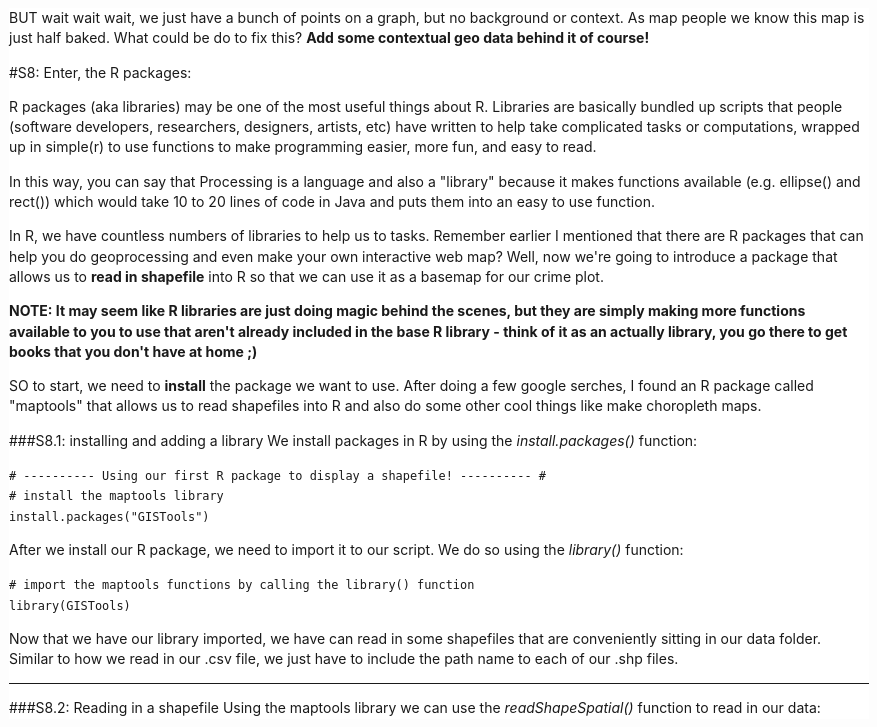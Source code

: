 BUT wait wait wait, we just have a bunch of points on a graph, but no background or context. As map people we know this map is just half baked. What could be do to fix this? **Add some contextual geo data behind it of course!**

#S8: Enter, the R packages:

R packages (aka libraries) may be one of the most useful things about R. Libraries are basically bundled up scripts that people (software developers, researchers, designers, artists, etc) have written to help take complicated tasks or computations, wrapped up in simple(r) to use functions to make programming easier, more fun, and easy to read. 

In this way, you can say that Processing is a language and also a "library" because it makes functions available (e.g. ellipse() and rect()) which would take 10 to 20 lines of code in Java and puts them into an easy to use function.

In R, we have countless numbers of libraries to help us to tasks. Remember earlier I mentioned that there are R packages that can help you do geoprocessing and even make your own interactive web map? Well, now we're going to introduce a package that allows us to **read in shapefile** into R so that we can use it as a basemap for our crime plot. 

**NOTE: It may seem like R libraries are just doing magic behind the scenes, but they are simply making more functions available to you to use that aren't already included in the base R library - think of it as an actually library, you go there to get books that you don't have at home ;)** 

SO to start, we need to **install** the package we want to use. After doing a few google serches, I found an R package called "maptools" that allows us to read shapefiles into R and also do some other cool things like make choropleth maps. 


###S8.1: installing and adding a library
We install packages in R by using the *install.packages()* function:

	# ---------- Using our first R package to display a shapefile! ---------- #
	# install the maptools library
	install.packages("GISTools")

After we install our R package, we need to import it to our script. We do so using the *library()* function:
	
	# import the maptools functions by calling the library() function
	library(GISTools)

Now that we have our library imported, we have can read in some shapefiles that are conveniently sitting in our data folder. Similar to how we read in our .csv file, we just have to include the path name to each of our .shp files.

***
###S8.2: Reading in a shapefile
Using the maptools library we can use the *readShapeSpatial()* function to read in our data:
	